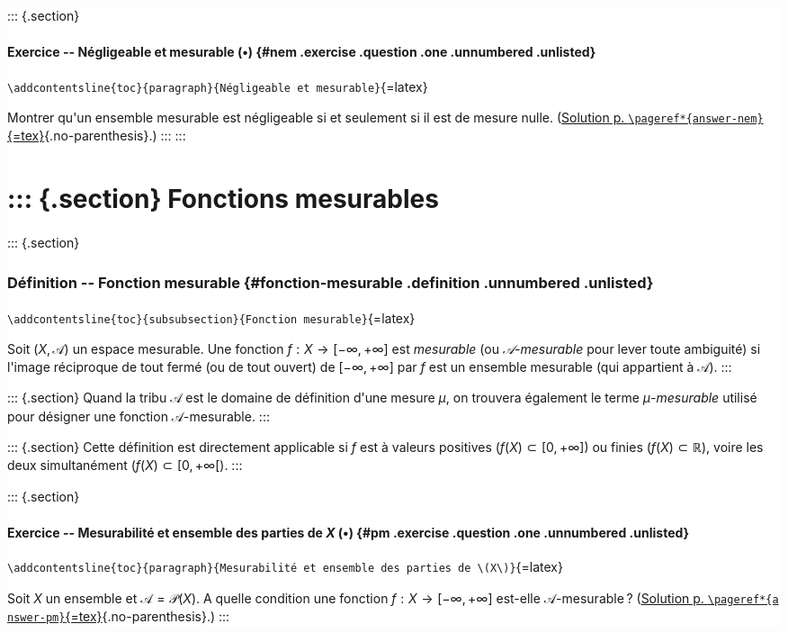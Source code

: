 ::: {.section}
#### Exercice -- Négligeable et mesurable ($\mathord{\bullet}$) {#nem .exercise .question .one .unnumbered .unlisted}

`\addcontentsline{toc}{paragraph}{Négligeable et mesurable}`{=latex}

Montrer qu'un ensemble mesurable est négligeable si et seulement si il
est de mesure nulle. ([Solution p.
`\pageref*{answer-nem}`{=tex}](#answer-nem){.no-parenthesis}.)
:::
:::

::: {.section}
Fonctions mesurables
====================

::: {.section}
### Définition -- Fonction mesurable {#fonction-mesurable .definition .unnumbered .unlisted}

`\addcontentsline{toc}{subsubsection}{Fonction mesurable}`{=latex}

Soit $(X, \mathcal{A})$ un espace mesurable. Une fonction
$f: X \to [-\infty,+\infty]$ est *mesurable* (ou
*$\mathcal{A}$-mesurable* pour lever toute ambiguité) si l'image
réciproque de tout fermé (ou de tout ouvert) de $[-\infty,+\infty]$ par
$f$ est un ensemble mesurable (qui appartient à $\mathcal{A}$).
:::

::: {.section}
Quand la tribu $\mathcal{A}$ est le domaine de définition d'une mesure
$\mu$, on trouvera également le terme *$\mu$-mesurable* utilisé pour
désigner une fonction $\mathcal{A}$-mesurable.
:::

::: {.section}
Cette définition est directement applicable si $f$ est à valeurs
positives ($f(X) \subset [0, +\infty]$) ou finies
($f(X) \subset \mathbb{R}$), voire les deux simultanément
($f(X) \subset \left[0, +\infty \right[$).
:::

::: {.section}
#### Exercice -- Mesurabilité et ensemble des parties de $X$ ($\mathord{\bullet}$) {#pm .exercise .question .one .unnumbered .unlisted}

`\addcontentsline{toc}{paragraph}{Mesurabilité et ensemble des parties de \(X\)}`{=latex}

Soit $X$ un ensemble et $\mathcal{A} = \mathcal{P}(X)$. A quelle
condition une fonction $f: X \to [-\infty, +\infty]$ est-elle
$\mathcal{A}$-mesurable ? ([Solution p.
`\pageref*{answer-pm}`{=tex}](#answer-pm){.no-parenthesis}.)
:::
